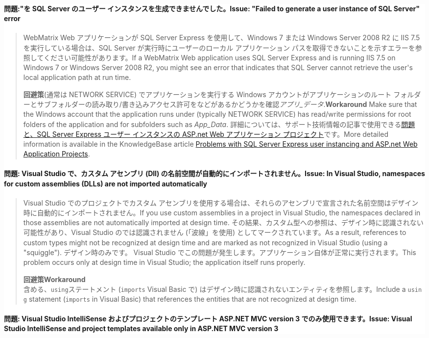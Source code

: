 
#### <a name="issue-failed-to-generate-a-user-instance-of-sql-server-error"></a><span data-ttu-id="df98e-220">問題:"を SQL Server のユーザー インスタンスを生成できませんでした。</span><span class="sxs-lookup"><span data-stu-id="df98e-220">Issue: "Failed to generate a user instance of SQL Server" error</span></span>

> <span data-ttu-id="df98e-221">WebMatrix Web アプリケーションが SQL Server Express を使用して、Windows 7 または Windows Server 2008 R2 に IIS 7.5 を実行している場合は、SQL Server が実行時にユーザーのローカル アプリケーション パスを取得できないことを示すエラーを参照してください可能性があります。</span><span class="sxs-lookup"><span data-stu-id="df98e-221">If a WebMatrix Web application uses SQL Server Express and is running IIS 7.5 on Windows 7 or Windows Server 2008 R2, you might see an error that indicates that SQL Server cannot retrieve the user's local application path at run time.</span></span>
> 
> <span data-ttu-id="df98e-222">**回避策**(通常は NETWORK SERVICE) でアプリケーションを実行する Windows アカウントがアプリケーションのルート フォルダーとサブフォルダーの読み取り/書き込みアクセス許可をなどがあるかどうかを確認*アプリ\_データ*.</span><span class="sxs-lookup"><span data-stu-id="df98e-222">**Workaround** Make sure that the Windows account that the application runs under (typically NETWORK SERVICE) has read/write permissions for root folders of the application and for subfolders such as *App\_Data*.</span></span> <span data-ttu-id="df98e-223">詳細については、サポート技術情報の記事で使用できる[問題と、SQL Server Express ユーザー インスタンスの ASP.net Web アプリケーション プロジェクト](https://support.microsoft.com/kb/2002980)です。</span><span class="sxs-lookup"><span data-stu-id="df98e-223">More detailed information is available in the KnowledgeBase article [Problems with SQL Server Express user instancing and ASP.net Web Application Projects](https://support.microsoft.com/kb/2002980).</span></span>


#### <a name="issue-in-visual-studio-namespaces-for-custom-assemblies-dlls-are-not-imported-automatically"></a><span data-ttu-id="df98e-224">問題: Visual Studio で、カスタム アセンブリ (Dll) の名前空間が自動的にインポートされません。</span><span class="sxs-lookup"><span data-stu-id="df98e-224">Issue: In Visual Studio, namespaces for custom assemblies (DLLs) are not imported automatically</span></span>

> <span data-ttu-id="df98e-225">Visual Studio でのプロジェクトでカスタム アセンブリを使用する場合は、それらのアセンブリで宣言された名前空間はデザイン時に自動的にインポートされません。</span><span class="sxs-lookup"><span data-stu-id="df98e-225">If you use custom assemblies in a project in Visual Studio, the namespaces declared in those assemblies are not automatically imported at design time.</span></span> <span data-ttu-id="df98e-226">その結果、カスタム型への参照は、デザイン時に認識されない可能性があり、Visual Studio のでは認識されません (「波線」を使用) としてマークされています。</span><span class="sxs-lookup"><span data-stu-id="df98e-226">As a result, references to custom types might not be recognized at design time and are marked as not recognized in Visual Studio (using a "squiggle").</span></span> <span data-ttu-id="df98e-227">デザイン時のみです。 Visual Studio でこの問題が発生します。アプリケーション自体が正常に実行されます。</span><span class="sxs-lookup"><span data-stu-id="df98e-227">This problem occurs only at design time in Visual Studio; the application itself runs properly.</span></span>
> 
> <span data-ttu-id="df98e-228">**回避策**</span><span class="sxs-lookup"><span data-stu-id="df98e-228">**Workaround**</span></span>  
> <span data-ttu-id="df98e-229">含める、`using`ステートメント (`imports` Visual Basic で) はデザイン時に認識されないエンティティを参照します。</span><span class="sxs-lookup"><span data-stu-id="df98e-229">Include a `using` statement (`imports` in Visual Basic) that references the entities that are not recognized at design time.</span></span>


#### <a name="issue-visual-studio-intellisense-and-project-templates-available-only-in-aspnet-mvc-version-3"></a><span data-ttu-id="df98e-230">問題: Visual Studio IntelliSense およびプロジェクトのテンプレート ASP.NET MVC version 3 でのみ使用できます。</span><span class="sxs-lookup"><span data-stu-id="df98e-230">Issue: Visual Studio IntelliSense and project templates available only in ASP.NET MVC version 3</span></span>
